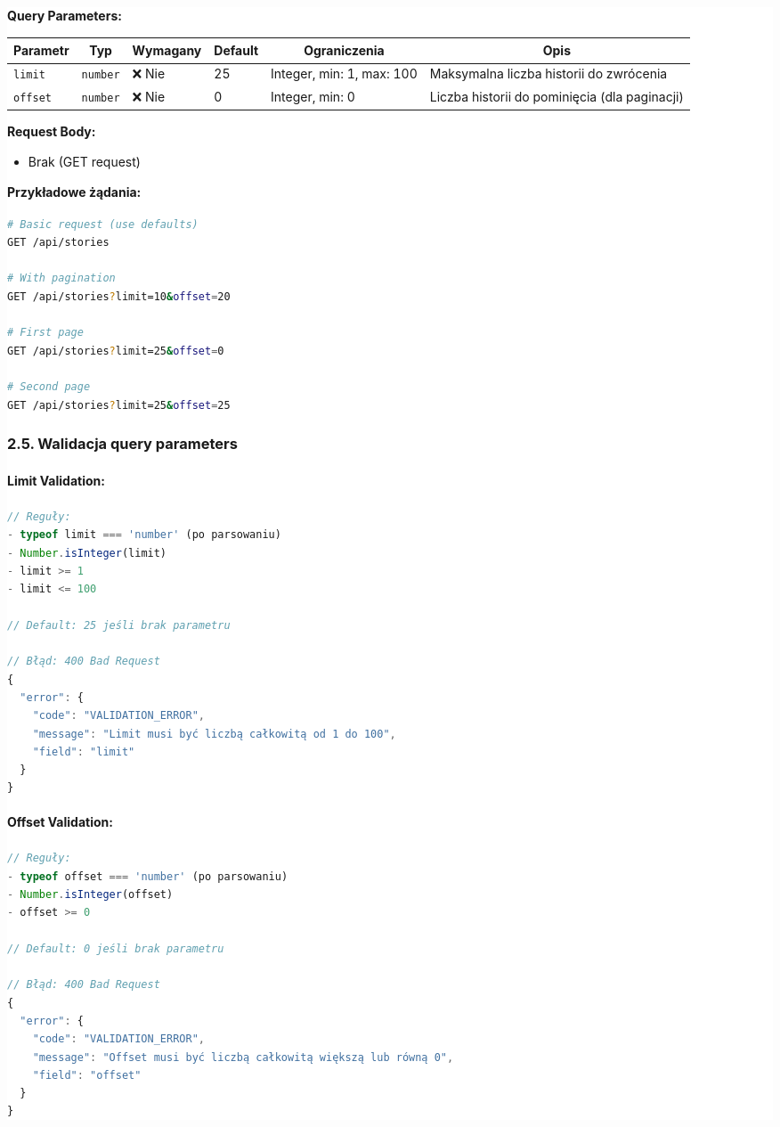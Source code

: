 **Query Parameters:**

| Parametr | Typ      | Wymagany | Default | Ograniczenia              | Opis                                          |
|----------|----------|----------|---------|---------------------------|-----------------------------------------------|
| `limit`  | `number` | ❌ Nie    | 25      | Integer, min: 1, max: 100 | Maksymalna liczba historii do zwrócenia       |
| `offset` | `number` | ❌ Nie    | 0       | Integer, min: 0           | Liczba historii do pominięcia (dla paginacji) |

**Request Body:**
- Brak (GET request)

**Przykładowe żądania:**

```bash
# Basic request (use defaults)
GET /api/stories

# With pagination
GET /api/stories?limit=10&offset=20

# First page
GET /api/stories?limit=25&offset=0

# Second page
GET /api/stories?limit=25&offset=25
```

### 2.5. Walidacja query parameters

#### Limit Validation:
```typescript
// Reguły:
- typeof limit === 'number' (po parsowaniu)
- Number.isInteger(limit)
- limit >= 1
- limit <= 100

// Default: 25 jeśli brak parametru

// Błąd: 400 Bad Request
{
  "error": {
    "code": "VALIDATION_ERROR",
    "message": "Limit musi być liczbą całkowitą od 1 do 100",
    "field": "limit"
  }
}
```

#### Offset Validation:
```typescript
// Reguły:
- typeof offset === 'number' (po parsowaniu)
- Number.isInteger(offset)
- offset >= 0

// Default: 0 jeśli brak parametru

// Błąd: 400 Bad Request
{
  "error": {
    "code": "VALIDATION_ERROR",
    "message": "Offset musi być liczbą całkowitą większą lub równą 0",
    "field": "offset"
  }
}
```